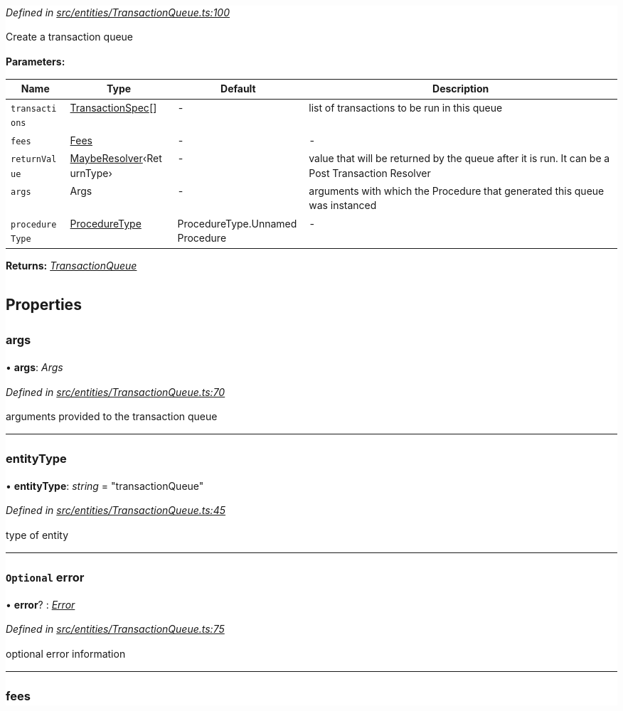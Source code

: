 *Defined in [src/entities/TransactionQueue.ts:100](https://github.com/PolymathNetwork/polymath-sdk/blob/454d285/src/entities/TransactionQueue.ts#L100)*

Create a transaction queue

**Parameters:**

Name | Type | Default | Description |
------ | ------ | ------ | ------ |
`transactions` | [TransactionSpec](../interfaces/_types_index_.transactionspec.md)[] | - | list of transactions to be run in this queue |
`fees` | [Fees](../interfaces/_types_index_.fees.md) | - | - |
`returnValue` | [MaybeResolver](../modules/_types_index_.md#mayberesolver)‹ReturnType› | - | value that will be returned by the queue after it is run. It can be a Post Transaction Resolver |
`args` | Args | - | arguments with which the Procedure that generated this queue was instanced  |
`procedureType` | [ProcedureType](../enums/_types_index_.proceduretype.md) |  ProcedureType.UnnamedProcedure | - |

**Returns:** *[TransactionQueue](entities.transactionqueue.md)*

## Properties

###  args

• **args**: *Args*

*Defined in [src/entities/TransactionQueue.ts:70](https://github.com/PolymathNetwork/polymath-sdk/blob/454d285/src/entities/TransactionQueue.ts#L70)*

arguments provided to the transaction queue

___

###  entityType

• **entityType**: *string* = "transactionQueue"

*Defined in [src/entities/TransactionQueue.ts:45](https://github.com/PolymathNetwork/polymath-sdk/blob/454d285/src/entities/TransactionQueue.ts#L45)*

type of entity

___

### `Optional` error

• **error**? : *[Error](_polymatherror_.polymatherror.md#static-error)*

*Defined in [src/entities/TransactionQueue.ts:75](https://github.com/PolymathNetwork/polymath-sdk/blob/454d285/src/entities/TransactionQueue.ts#L75)*

optional error information

___

###  fees
